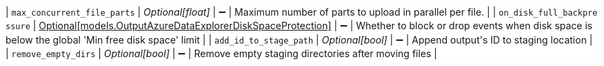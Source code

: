 | `max_concurrent_file_parts`                                                                                                                                                                                                                                                                                                                      | *Optional[float]*                                                                                                                                                                                                                                                                                                                                | :heavy_minus_sign:                                                                                                                                                                                                                                                                                                                               | Maximum number of parts to upload in parallel per file.                                                                                                                                                                                                                                                                                          |
| `on_disk_full_backpressure`                                                                                                                                                                                                                                                                                                                      | [Optional[models.OutputAzureDataExplorerDiskSpaceProtection]](../models/outputazuredataexplorerdiskspaceprotection.md)                                                                                                                                                                                                                           | :heavy_minus_sign:                                                                                                                                                                                                                                                                                                                               | Whether to block or drop events when disk space is below the global 'Min free disk space' limit                                                                                                                                                                                                                                                  |
| `add_id_to_stage_path`                                                                                                                                                                                                                                                                                                                           | *Optional[bool]*                                                                                                                                                                                                                                                                                                                                 | :heavy_minus_sign:                                                                                                                                                                                                                                                                                                                               | Append output's ID to staging location                                                                                                                                                                                                                                                                                                           |
| `remove_empty_dirs`                                                                                                                                                                                                                                                                                                                              | *Optional[bool]*                                                                                                                                                                                                                                                                                                                                 | :heavy_minus_sign:                                                                                                                                                                                                                                                                                                                               | Remove empty staging directories after moving files                                                                                                                                                                                                                                                                                              |